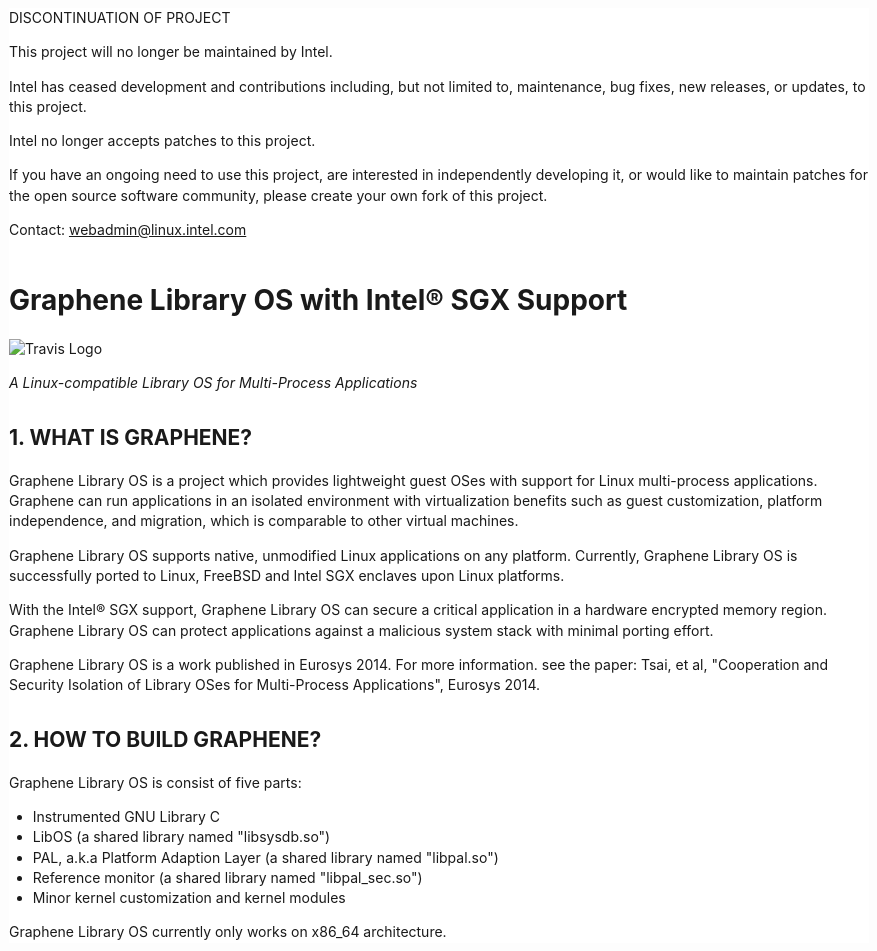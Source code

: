 DISCONTINUATION OF PROJECT

This project will no longer be maintained by Intel.

Intel has ceased development and contributions including, but not limited to, maintenance, bug fixes, new releases, or updates, to this project.  

Intel no longer accepts patches to this project.

If you have an ongoing need to use this project, are interested in independently developing it, or would like to maintain patches for the open source software community, please create your own fork of this project.  

Contact: webadmin@linux.intel.com

# Graphene Library OS with Intel:registered: SGX Support

![Travis Logo](https://travis-ci.org/oscarlab/graphene.svg?branch=master)


*A Linux-compatible Library OS for Multi-Process Applications*

## 1. WHAT IS GRAPHENE?

Graphene Library OS is a project which provides lightweight guest OSes with
support for Linux multi-process applications. Graphene can run applications
in an isolated environment with virtualization benefits such as guest
customization, platform independence, and migration, which is comparable
to other virtual machines.

Graphene Library OS supports native, unmodified Linux applications on
any platform. Currently, Graphene Library OS is successfully ported to
Linux, FreeBSD and Intel SGX enclaves upon Linux platforms.

With the Intel:registered: SGX support, Graphene Library OS can secure a critical
application in a hardware encrypted memory region. Graphene Library OS can
protect applications against a malicious system stack with minimal porting
effort.

Graphene Library OS is a work published in Eurosys 2014. For more
information. see the paper: Tsai, et al, "Cooperation and Security Isolation
of Library OSes for Multi-Process Applications", Eurosys 2014.



## 2. HOW TO BUILD GRAPHENE?

Graphene Library OS is consist of five parts:
  - Instrumented GNU Library C
  - LibOS (a shared library named "libsysdb.so")
  - PAL, a.k.a Platform Adaption Layer (a shared library named "libpal.so")
  - Reference monitor (a shared library named "libpal_sec.so")
  - Minor kernel customization and kernel modules

Graphene Library OS currently only works on x86_64 architecture.
